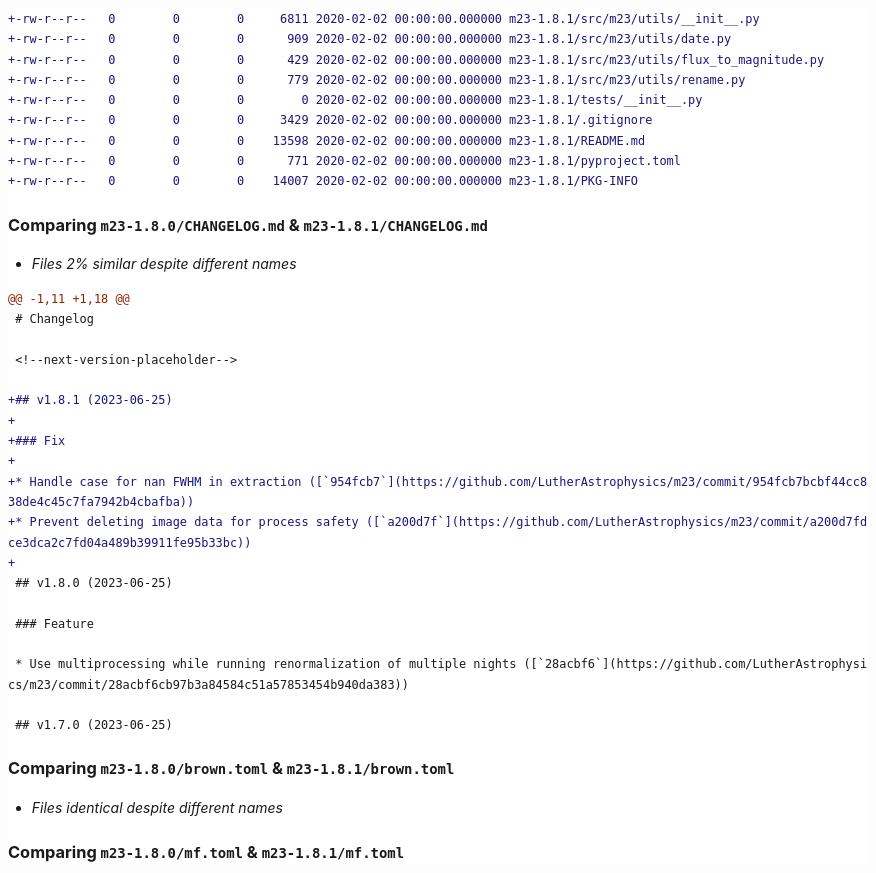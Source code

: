```diff
+-rw-r--r--   0        0        0     6811 2020-02-02 00:00:00.000000 m23-1.8.1/src/m23/utils/__init__.py
+-rw-r--r--   0        0        0      909 2020-02-02 00:00:00.000000 m23-1.8.1/src/m23/utils/date.py
+-rw-r--r--   0        0        0      429 2020-02-02 00:00:00.000000 m23-1.8.1/src/m23/utils/flux_to_magnitude.py
+-rw-r--r--   0        0        0      779 2020-02-02 00:00:00.000000 m23-1.8.1/src/m23/utils/rename.py
+-rw-r--r--   0        0        0        0 2020-02-02 00:00:00.000000 m23-1.8.1/tests/__init__.py
+-rw-r--r--   0        0        0     3429 2020-02-02 00:00:00.000000 m23-1.8.1/.gitignore
+-rw-r--r--   0        0        0    13598 2020-02-02 00:00:00.000000 m23-1.8.1/README.md
+-rw-r--r--   0        0        0      771 2020-02-02 00:00:00.000000 m23-1.8.1/pyproject.toml
+-rw-r--r--   0        0        0    14007 2020-02-02 00:00:00.000000 m23-1.8.1/PKG-INFO
```

### Comparing `m23-1.8.0/CHANGELOG.md` & `m23-1.8.1/CHANGELOG.md`

 * *Files 2% similar despite different names*

```diff
@@ -1,11 +1,18 @@
 # Changelog
 
 <!--next-version-placeholder-->
 
+## v1.8.1 (2023-06-25)
+
+### Fix
+
+* Handle case for nan FWHM in extraction ([`954fcb7`](https://github.com/LutherAstrophysics/m23/commit/954fcb7bcbf44cc838de4c45c7fa7942b4cbafba))
+* Prevent deleting image data for process safety ([`a200d7f`](https://github.com/LutherAstrophysics/m23/commit/a200d7fdce3dca2c7fd04a489b39911fe95b33bc))
+
 ## v1.8.0 (2023-06-25)
 
 ### Feature
 
 * Use multiprocessing while running renormalization of multiple nights ([`28acbf6`](https://github.com/LutherAstrophysics/m23/commit/28acbf6cb97b3a84584c51a57853454b940da383))
 
 ## v1.7.0 (2023-06-25)
```

### Comparing `m23-1.8.0/brown.toml` & `m23-1.8.1/brown.toml`

 * *Files identical despite different names*

### Comparing `m23-1.8.0/mf.toml` & `m23-1.8.1/mf.toml`
